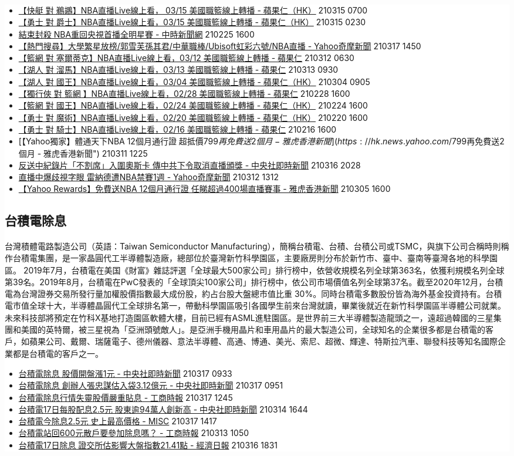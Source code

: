 - [【快艇 對 鵜鶘】NBA直播Live線上看， 03/15 美國職籃線上轉播 - 蘋果仁（HK）](https://applealmond.com/posts/91759 "【快艇 對 鵜鶘】NBA直播Live線上看， 03/15 美國職籃線上轉播 - 蘋果仁（HK）") 210315 0700
- [【勇士 對 爵士】NBA直播Live線上看，03/15 美國職籃線上轉播 - 蘋果仁（HK）](https://applealmond.com/?p=91756 "【勇士 對 爵士】NBA直播Live線上看，03/15 美國職籃線上轉播 - 蘋果仁（HK）") 210315 0230
- [結束封殺 NBA重回央視首播全明星賽 - 中時新聞網](https://www.chinatimes.com/newspapers/20210225000110-260309 "結束封殺 NBA重回央視首播全明星賽 - 中時新聞網") 210225 1600
- [【熱門搜尋】大學繁星放榜/郭雪芙孫其君/中華職棒/Ubisoft虹彩六號/NBA直播 - Yahoo奇摩新聞](https://tw.news.yahoo.com/%E7%86%B1%E9%96%80%E6%90%9C%E5%B0%8B%E5%A4%A7%E5%AD%B8%E7%B9%81%E6%98%9F%E6%94%BE%E6%A6%9C%E9%83%AD%E9%9B%AA%E8%8A%99%E5%AD%AB%E5%85%B6%E5%90%9B%E4%B8%AD%E8%8F%AF%E8%81%B7%E6%A3%92-ubisoft%E8%99%B9%E5%BD%A9%E5%85%AD%E8%99%9F-nba%E7%9B%B4%E6%92%AD-065006879.html "【熱門搜尋】大學繁星放榜/郭雪芙孫其君/中華職棒/Ubisoft虹彩六號/NBA直播 - Yahoo奇摩新聞") 210317 1450
- [【籃網 對 塞爾蒂克】NBA直播Live線上看，03/12 美國職籃線上轉播 - 蘋果仁](https://applealmond.com/posts/91568 "【籃網 對 塞爾蒂克】NBA直播Live線上看，03/12 美國職籃線上轉播 - 蘋果仁") 210312 0630
- [【湖人 對 溜馬】NBA直播Live線上看，03/13 美國職籃線上轉播 - 蘋果仁](https://applealmond.com/posts/91667 "【湖人 對 溜馬】NBA直播Live線上看，03/13 美國職籃線上轉播 - 蘋果仁") 210313 0930
- [【湖人 對 國王】NBA直播Live線上看，03/04 美國職籃線上轉播 - 蘋果仁（HK）](https://applealmond.com/posts/90717 "【湖人 對 國王】NBA直播Live線上看，03/04 美國職籃線上轉播 - 蘋果仁（HK）") 210304 0905
- [【獨行俠 對 籃網 】NBA直播Live線上看，02/28 美國職籃線上轉播 - 蘋果仁](https://applealmond.com/posts/90431 "【獨行俠 對 籃網 】NBA直播Live線上看，02/28 美國職籃線上轉播 - 蘋果仁") 210228 1600
- [【籃網 對 國王】NBA直播Live線上看，02/24 美國職籃線上轉播 - 蘋果仁（HK）](https://applealmond.com/posts/89907 "【籃網 對 國王】NBA直播Live線上看，02/24 美國職籃線上轉播 - 蘋果仁（HK）") 210224 1600
- [【勇士 對 魔術】NBA直播Live線上看，02/20 美國職籃線上轉播 - 蘋果仁（HK）](https://applealmond.com/posts/89486 "【勇士 對 魔術】NBA直播Live線上看，02/20 美國職籃線上轉播 - 蘋果仁（HK）") 210220 1600
- [【勇士 對 騎士】NBA直播Live線上看，02/16 美國職籃線上轉播 - 蘋果仁](https://applealmond.com/posts/89040 "【勇士 對 騎士】NBA直播Live線上看，02/16 美國職籃線上轉播 - 蘋果仁") 210216 1600
- [【Yahoo獨家】體通天下NBA 12個月通行證 超抵價$799再免費送2個月 - 雅虎香港新聞](https://hk.news.yahoo.com/%E9%AB%94%E9%80%9A%E5%A4%A9%E4%B8%8Bnba-12-%E5%80%8B%E6%9C%88%E9%80%9A%E8%A1%8C%E8%AD%89-nba-2021-nba%E9%87%8D%E6%92%AD-nba-live-stream-nba%E7%9B%B4%E6%92%AD-042541074.html "【Yahoo獨家】體通天下NBA 12個月通行證 超抵價$799再免費送2個月 - 雅虎香港新聞") 210311 1225
- [反送中紀錄片「不割席」入圍奧斯卡 傳中共下令取消直播頒獎 - 中央社即時新聞](https://www.cna.com.tw/news/firstnews/202103160324.aspx "反送中紀錄片「不割席」入圍奧斯卡 傳中共下令取消直播頒獎 - 中央社即時新聞") 210316 2028
- [直播中爆歧視字眼 雷納德遭NBA禁賽1週 - Yahoo奇摩新聞](https://tw.news.yahoo.com/%E7%9B%B4%E6%92%AD%E4%B8%AD%E7%88%86%E6%AD%A7%E8%A6%96%E5%AD%97%E7%9C%BC-%E9%9B%B7%E7%B4%8D%E5%BE%B7%E9%81%ADnba%E7%A6%81%E8%B3%BD1%E9%80%B1-051225637.html "直播中爆歧視字眼 雷納德遭NBA禁賽1週 - Yahoo奇摩新聞") 210312 1312
- [【Yahoo Rewards】免費送NBA 12個月通行證 任睇超過400場直播賽事 - 雅虎香港新聞](https://hk.news.yahoo.com/%E9%AB%94%E9%80%9A%E5%A4%A9%E4%B8%8Bnba-12-%E5%80%8B%E6%9C%88%E9%80%9A%E8%A1%8C%E8%AD%89-yahoo-rewards-nba%E7%B7%9A%E4%B8%8A%E7%9C%8B-090101457.html "【Yahoo Rewards】免費送NBA 12個月通行證 任睇超過400場直播賽事 - 雅虎香港新聞") 210305 1600

## 台積電除息

台灣積體電路製造公司（英語：Taiwan Semiconductor Manufacturing），簡稱台積電、台積、台積公司或TSMC，與旗下公司合稱時則稱作台積電集團，是一家晶圓代工半導體製造廠，總部位於臺灣新竹科學園區，主要廠房則分布於新竹市、臺中、臺南等臺灣各地的科學園區。
2019年7月，台積電在美国《財富》雜誌評選「全球最大500家公司」排行榜中，依營收規模名列全球第363名，依獲利規模名列全球第39名。2019年8月，台積電在PwC發表的「全球頂尖100家公司」排行榜中，依公司市場價值名列全球第37名。截至2020年12月，台積電為台灣證券交易所發行量加權股價指數最大成份股，約占台股大盤總市值比重 30%。同時台積電多數股份皆為海外基金投資持有。台積電市值全球十大，半導體晶圓代工全球排名第一，帶動科學園區吸引各國學生前來台灣就讀，畢業後就近在新竹科學園區半導體公司就業。未來科技部將預定在竹科X基地打造園區軟體大樓，目前已經有ASML進駐園區。是世界前三大半導體製造龍頭之一，遠超過韓國的三星集團和美國的英特爾，被三星視為「亞洲頭號敵人」。是亞洲手機用晶片和車用晶片的最大製造公司，全球知名的企業很多都是台積電的客戶，如蘋果公司、戴爾、瑞薩電子、德州儀器、意法半導體、高通、博通、美光、索尼、超微、輝達、特斯拉汽車、聯發科技等知名國際企業都是台積電的客戶之一。
- [台積電除息 股價開盤漲1元 - 中央社即時新聞](https://www.cna.com.tw/news/firstnews/202103170026.aspx "台積電除息 股價開盤漲1元 - 中央社即時新聞") 210317 0933
- [台積電除息 創辦人張忠謀估入袋3.12億元 - 中央社即時新聞](https://www.cna.com.tw/news/firstnews/202103170030.aspx "台積電除息 創辦人張忠謀估入袋3.12億元 - 中央社即時新聞") 210317 0951
- [台積電除息行情失靈股價嚴重貼息 - 工商時報](https://ctee.com.tw/news/stock/431103.html "台積電除息行情失靈股價嚴重貼息 - 工商時報") 210317 1245
- [台積電17日每股配息2.5元 股東逾94萬人創新高 - 中央社即時新聞](https://www.cna.com.tw/news/firstnews/202103140121.aspx "台積電17日每股配息2.5元 股東逾94萬人創新高 - 中央社即時新聞") 210314 1644
- [台積電今除息2.5元 史上最高價格 - MISC](https://udn.com/news/story/7251/5324162 "台積電今除息2.5元 史上最高價格 - MISC") 210317 1417
- [台積電站回600元散戶要參加除息嗎？ - 工商時報](https://ctee.com.tw/news/stock/429254.html "台積電站回600元散戶要參加除息嗎？ - 工商時報") 210313 1050
- [台積電17日除息 證交所估影響大盤指數21.41點 - 經濟日報](https://money.udn.com/money/story/5607/5322253 "台積電17日除息 證交所估影響大盤指數21.41點 - 經濟日報") 210316 1831